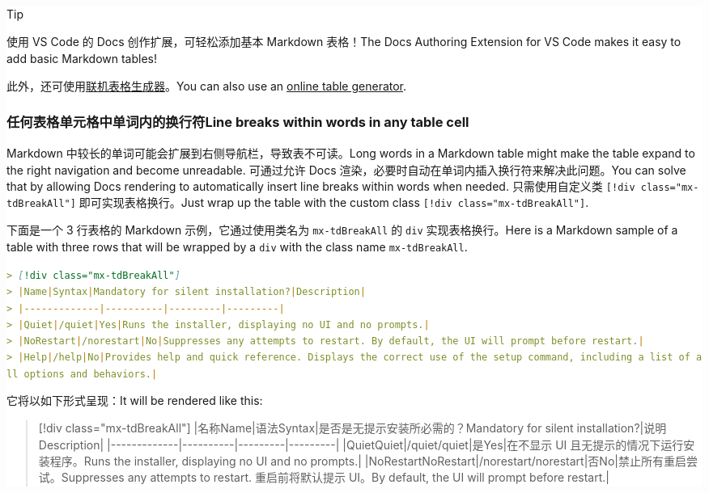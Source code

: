 > [!TIP]
> <span data-ttu-id="2ee3b-356">使用 VS Code 的 Docs 创作扩展，可轻松添加基本 Markdown 表格！</span><span class="sxs-lookup"><span data-stu-id="2ee3b-356">The Docs Authoring Extension for VS Code makes it easy to add basic Markdown tables!</span></span>
>
> <span data-ttu-id="2ee3b-357">此外，还可使用[联机表格生成器](http://www.tablesgenerator.com/markdown_tables)。</span><span class="sxs-lookup"><span data-stu-id="2ee3b-357">You can also use an [online table generator](http://www.tablesgenerator.com/markdown_tables).</span></span>

### <a name="line-breaks-within-words-in-any-table-cell"></a><span data-ttu-id="2ee3b-358">任何表格单元格中单词内的换行符</span><span class="sxs-lookup"><span data-stu-id="2ee3b-358">Line breaks within words in any table cell</span></span>

<span data-ttu-id="2ee3b-359">Markdown 中较长的单词可能会扩展到右侧导航栏，导致表不可读。</span><span class="sxs-lookup"><span data-stu-id="2ee3b-359">Long words in a Markdown table might make the table expand to the right navigation and become unreadable.</span></span> <span data-ttu-id="2ee3b-360">可通过允许 Docs 渲染，必要时自动在单词内插入换行符来解决此问题。</span><span class="sxs-lookup"><span data-stu-id="2ee3b-360">You can solve that by allowing Docs rendering to automatically insert line breaks within words when needed.</span></span> <span data-ttu-id="2ee3b-361">只需使用自定义类 `[!div class="mx-tdBreakAll"]` 即可实现表格换行。</span><span class="sxs-lookup"><span data-stu-id="2ee3b-361">Just wrap up the table with the custom class `[!div class="mx-tdBreakAll"]`.</span></span>

<span data-ttu-id="2ee3b-362">下面是一个 3 行表格的 Markdown 示例，它通过使用类名为 `mx-tdBreakAll` 的 `div` 实现表格换行。</span><span class="sxs-lookup"><span data-stu-id="2ee3b-362">Here is a Markdown sample of a table with three rows that will be wrapped by a `div` with the class name `mx-tdBreakAll`.</span></span>

```markdown
> [!div class="mx-tdBreakAll"]
> |Name|Syntax|Mandatory for silent installation?|Description|
> |-------------|----------|---------|---------|
> |Quiet|/quiet|Yes|Runs the installer, displaying no UI and no prompts.|
> |NoRestart|/norestart|No|Suppresses any attempts to restart. By default, the UI will prompt before restart.|
> |Help|/help|No|Provides help and quick reference. Displays the correct use of the setup command, including a list of all options and behaviors.|
```

<span data-ttu-id="2ee3b-363">它将以如下形式呈现：</span><span class="sxs-lookup"><span data-stu-id="2ee3b-363">It will be rendered like this:</span></span>

> [!div class="mx-tdBreakAll"]
> |<span data-ttu-id="2ee3b-364">名称</span><span class="sxs-lookup"><span data-stu-id="2ee3b-364">Name</span></span>|<span data-ttu-id="2ee3b-365">语法</span><span class="sxs-lookup"><span data-stu-id="2ee3b-365">Syntax</span></span>|<span data-ttu-id="2ee3b-366">是否是无提示安装所必需的？</span><span class="sxs-lookup"><span data-stu-id="2ee3b-366">Mandatory for silent installation?</span></span>|<span data-ttu-id="2ee3b-367">说明</span><span class="sxs-lookup"><span data-stu-id="2ee3b-367">Description</span></span>|
> |-------------|----------|---------|---------|
> |<span data-ttu-id="2ee3b-368">Quiet</span><span class="sxs-lookup"><span data-stu-id="2ee3b-368">Quiet</span></span>|<span data-ttu-id="2ee3b-369">/quiet</span><span class="sxs-lookup"><span data-stu-id="2ee3b-369">/quiet</span></span>|<span data-ttu-id="2ee3b-370">是</span><span class="sxs-lookup"><span data-stu-id="2ee3b-370">Yes</span></span>|<span data-ttu-id="2ee3b-371">在不显示 UI 且无提示的情况下运行安装程序。</span><span class="sxs-lookup"><span data-stu-id="2ee3b-371">Runs the installer, displaying no UI and no prompts.</span></span>|
> |<span data-ttu-id="2ee3b-372">NoRestart</span><span class="sxs-lookup"><span data-stu-id="2ee3b-372">NoRestart</span></span>|<span data-ttu-id="2ee3b-373">/norestart</span><span class="sxs-lookup"><span data-stu-id="2ee3b-373">/norestart</span></span>|<span data-ttu-id="2ee3b-374">否</span><span class="sxs-lookup"><span data-stu-id="2ee3b-374">No</span></span>|<span data-ttu-id="2ee3b-375">禁止所有重启尝试。</span><span class="sxs-lookup"><span data-stu-id="2ee3b-375">Suppresses any attempts to restart.</span></span> <span data-ttu-id="2ee3b-376">重启前将默认提示 UI。</span><span class="sxs-lookup"><span data-stu-id="2ee3b-376">By default, the UI will prompt before restart.</span></span>|